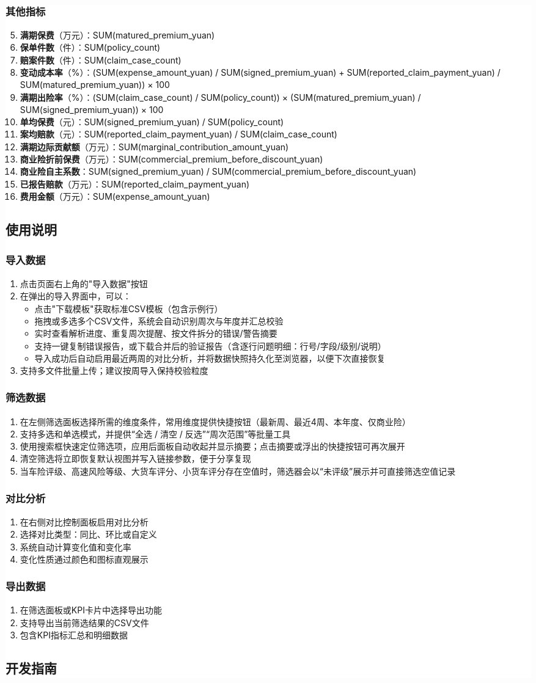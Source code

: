 ### 其他指标
5. **满期保费**（万元）：SUM(matured_premium_yuan)
6. **保单件数**（件）：SUM(policy_count)
7. **赔案件数**（件）：SUM(claim_case_count)
8. **变动成本率**（%）：(SUM(expense_amount_yuan) / SUM(signed_premium_yuan) + SUM(reported_claim_payment_yuan) / SUM(matured_premium_yuan)) × 100
9. **满期出险率**（%）：(SUM(claim_case_count) / SUM(policy_count)) × (SUM(matured_premium_yuan) / SUM(signed_premium_yuan)) × 100
10. **单均保费**（元）：SUM(signed_premium_yuan) / SUM(policy_count)
11. **案均赔款**（元）：SUM(reported_claim_payment_yuan) / SUM(claim_case_count)
12. **满期边际贡献额**（万元）：SUM(marginal_contribution_amount_yuan)
13. **商业险折前保费**（万元）：SUM(commercial_premium_before_discount_yuan)
14. **商业险自主系数**：SUM(signed_premium_yuan) / SUM(commercial_premium_before_discount_yuan)
15. **已报告赔款**（万元）：SUM(reported_claim_payment_yuan)
16. **费用金额**（万元）：SUM(expense_amount_yuan)

## 使用说明

### 导入数据
1. 点击页面右上角的"导入数据"按钮
2. 在弹出的导入界面中，可以：
   - 点击"下载模板"获取标准CSV模板（包含示例行）
   - 拖拽或多选多个CSV文件，系统会自动识别周次与年度并汇总校验
   - 实时查看解析进度、重复周次提醒、按文件拆分的错误/警告摘要
   - 支持一键复制错误报告，或下载合并后的验证报告（含逐行问题明细：行号/字段/级别/说明）
   - 导入成功后自动启用最近两周的对比分析，并将数据快照持久化至浏览器，以便下次直接恢复
3. 支持多文件批量上传；建议按周导入保持校验粒度

### 筛选数据
1. 在左侧筛选面板选择所需的维度条件，常用维度提供快捷按钮（最新周、最近4周、本年度、仅商业险）
2. 支持多选和单选模式，并提供“全选 / 清空 / 反选”“周次范围”等批量工具
3. 使用搜索框快速定位筛选项，应用后面板自动收起并显示摘要；点击摘要或浮出的快捷按钮可再次展开
4. 清空筛选将立即恢复默认视图并写入链接参数，便于分享复现
5. 当车险评级、高速风险等级、大货车评分、小货车评分存在空值时，筛选器会以“未评级”展示并可直接筛选空值记录

### 对比分析
1. 在右侧对比控制面板启用对比分析
2. 选择对比类型：同比、环比或自定义
3. 系统自动计算变化值和变化率
4. 变化性质通过颜色和图标直观展示

### 导出数据
1. 在筛选面板或KPI卡片中选择导出功能
2. 支持导出当前筛选结果的CSV文件
3. 包含KPI指标汇总和明细数据

## 开发指南
